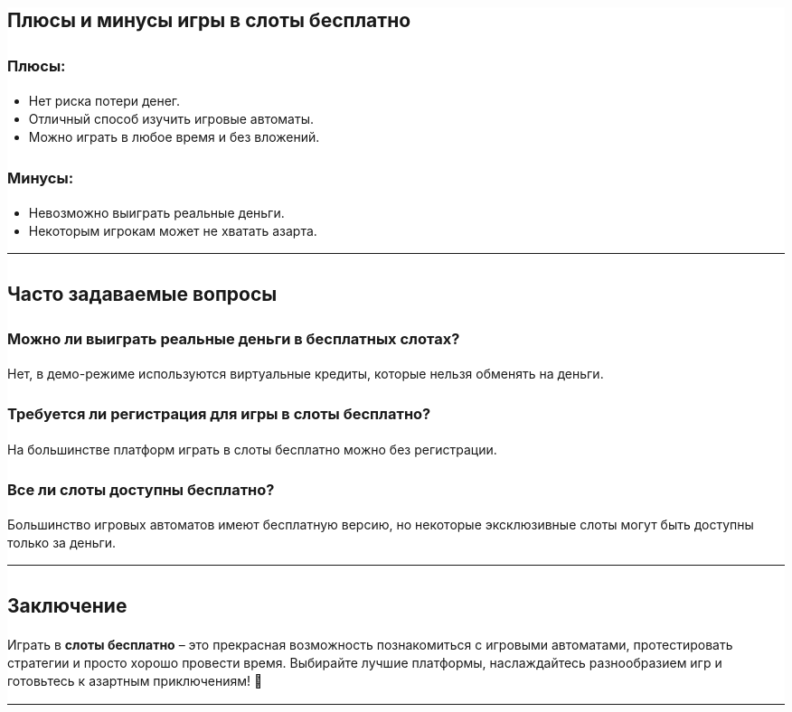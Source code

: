 
## Плюсы и минусы игры в слоты бесплатно

### Плюсы:
- Нет риска потери денег.
- Отличный способ изучить игровые автоматы.
- Можно играть в любое время и без вложений.

### Минусы:
- Невозможно выиграть реальные деньги.
- Некоторым игрокам может не хватать азарта.

---

## Часто задаваемые вопросы

### Можно ли выиграть реальные деньги в бесплатных слотах?
Нет, в демо-режиме используются виртуальные кредиты, которые нельзя обменять на деньги.

### Требуется ли регистрация для игры в слоты бесплатно?
На большинстве платформ играть в слоты бесплатно можно без регистрации.

### Все ли слоты доступны бесплатно?
Большинство игровых автоматов имеют бесплатную версию, но некоторые эксклюзивные слоты могут быть доступны только за деньги.

---

## Заключение

Играть в **слоты бесплатно** – это прекрасная возможность познакомиться с игровыми автоматами, протестировать стратегии и просто хорошо провести время. Выбирайте лучшие платформы, наслаждайтесь разнообразием игр и готовьтесь к азартным приключениям! 🎰

---


